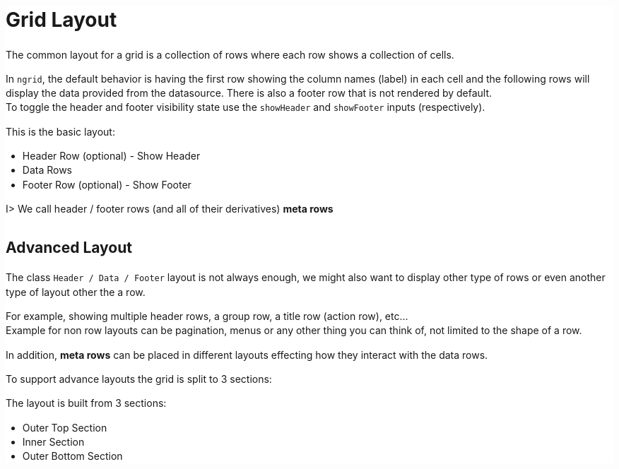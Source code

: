 # Grid Layout

The common layout for a grid is a collection of rows where each row shows a collection of cells.

In `ngrid`, the default behavior is having the first row showing the column names (label) in each cell and the following rows will display
the data provided from the datasource. There is also a footer row that is not rendered by default.  
To toggle the header and footer visibility state use the `showHeader` and `showFooter` inputs (respectively).

<div fxLayout>
  <div fxFlex="50%">
    This is the basic layout:
<ul>
  <li>Header Row (optional) - <mat-checkbox [checked]="showHeader" (change)="showHeader = $event.checked">Show Header</mat-checkbox></li>
  <li>Data Rows</li>
  <li>Footer Row (optional) - <mat-checkbox [checked]="showFooter" (change)="showFooter = $event.checked">Show Footer</mat-checkbox></li>
</ul>
  </div>
  <div fxFlex="50%">
    <pbl-ngrid vScrollNone [showHeader]="showHeader" [showFooter]="showFooter"
               [columns]="columns" [dataSource]="ds"></pbl-ngrid>
  </div>
</div>

I> We call header / footer rows (and all of their derivatives) **meta rows**

## Advanced Layout

The class `Header / Data / Footer` layout is not always enough, we might also want to display other type of rows or even another type of layout other the a row.

For example, showing multiple header rows, a group row, a title row (action row), etc...  
Example for non row layouts can be pagination, menus or any other thing you can think of, not limited to the shape of a row.

In addition, **meta rows** can be placed in different layouts effecting how they interact with the data rows.

To support advance layouts the grid is split to 3 sections:

The layout is built from 3 sections:

<div fxLayout>
  <div fxFlex="50%">
<ul>
  <li>Outer Top Section</li>
  <li>Inner Section</li>
  <li>Outer Bottom Section</li>
</ul>
  </div>
  <div fxFlex="50%">
